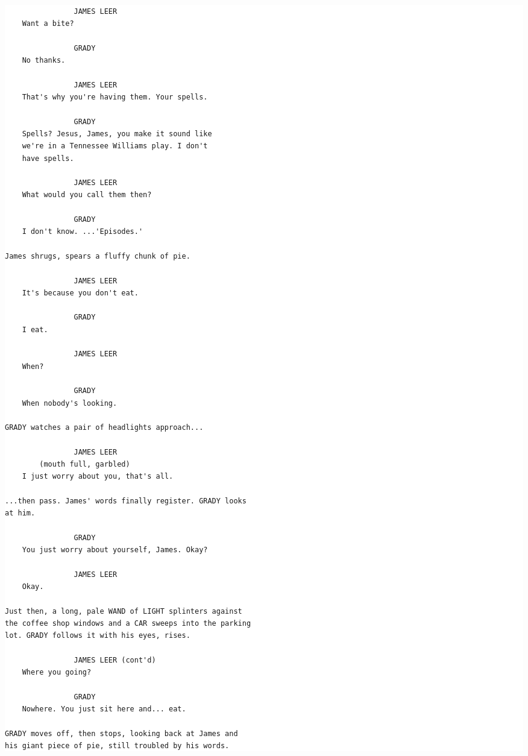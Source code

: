 					JAMES LEER 
		Want a bite?

					GRADY
		No thanks.

					JAMES LEER
		That's why you're having them. Your spells.

					GRADY
		Spells? Jesus, James, you make it sound like 
		we're in a Tennessee Williams play. I don't 
		have spells.

					JAMES LEER 
		What would you call them then?

					GRADY
		I don't know. ...'Episodes.'

	James shrugs, spears a fluffy chunk of pie.

					JAMES LEER
		It's because you don't eat.

					GRADY
		I eat.

					JAMES LEER
		When?

					GRADY
		When nobody's looking.

	GRADY watches a pair of headlights approach...

					JAMES LEER
			(mouth full, garbled)
		I just worry about you, that's all.

	...then pass. James' words finally register. GRADY looks 
	at him.

					GRADY
		You just worry about yourself, James. Okay?

					JAMES LEER
		Okay.

	Just then, a long, pale WAND of LIGHT splinters against 
	the coffee shop windows and a CAR sweeps into the parking 
	lot. GRADY follows it with his eyes, rises.

					JAMES LEER (cont'd) 
		Where you going?

					GRADY
		Nowhere. You just sit here and... eat.

	GRADY moves off, then stops, looking back at James and 
	his giant piece of pie, still troubled by his words.
